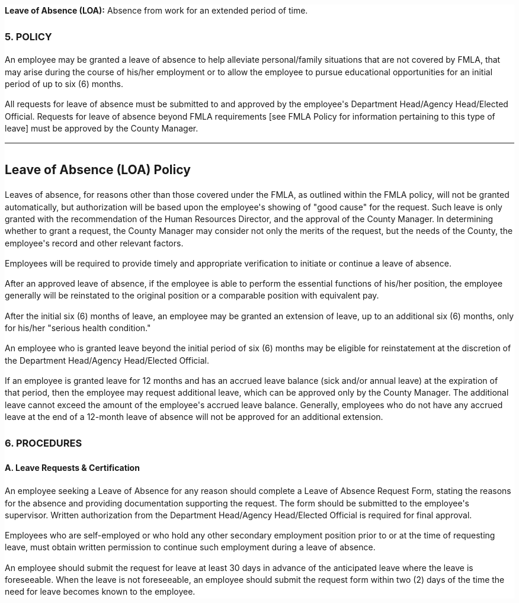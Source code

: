 **Leave of Absence (LOA):** Absence from work for an extended period of time.

### 5. POLICY
An employee may be granted a leave of absence to help alleviate personal/family situations that are not covered by FMLA, that may arise during the course of his/her employment or to allow the employee to pursue educational opportunities for an initial period of up to six (6) months.

All requests for leave of absence must be submitted to and approved by the employee's Department Head/Agency Head/Elected Official. Requests for leave of absence beyond FMLA requirements [see FMLA Policy for information pertaining to this type of leave] must be approved by the County Manager.

---

## Leave of Absence (LOA) Policy

Leaves of absence, for reasons other than those covered under the FMLA, as outlined within the FMLA policy, will not be granted automatically, but authorization will be based upon the employee's showing of "good cause" for the request. Such leave is only granted with the recommendation of the Human Resources Director, and the approval of the County Manager. In determining whether to grant a request, the County Manager may consider not only the merits of the request, but the needs of the County, the employee's record and other relevant factors.

Employees will be required to provide timely and appropriate verification to initiate or continue a leave of absence.

After an approved leave of absence, if the employee is able to perform the essential functions of his/her position, the employee generally will be reinstated to the original position or a comparable position with equivalent pay.

After the initial six (6) months of leave, an employee may be granted an extension of leave, up to an additional six (6) months, only for his/her "serious health condition."

An employee who is granted leave beyond the initial period of six (6) months may be eligible for reinstatement at the discretion of the Department Head/Agency Head/Elected Official.

If an employee is granted leave for 12 months and has an accrued leave balance (sick and/or annual leave) at the expiration of that period, then the employee may request additional leave, which can be approved only by the County Manager. The additional leave cannot exceed the amount of the employee's accrued leave balance. Generally, employees who do not have any accrued leave at the end of a 12-month leave of absence will not be approved for an additional extension.

### 6. PROCEDURES

#### A. Leave Requests & Certification
An employee seeking a Leave of Absence for any reason should complete a Leave of Absence Request Form, stating the reasons for the absence and providing documentation supporting the request. The form should be submitted to the employee's supervisor. Written authorization from the Department Head/Agency Head/Elected Official is required for final approval.

Employees who are self-employed or who hold any other secondary employment position prior to or at the time of requesting leave, must obtain written permission to continue such employment during a leave of absence.

An employee should submit the request for leave at least 30 days in advance of the anticipated leave where the leave is foreseeable. When the leave is not foreseeable, an employee should submit the request form within two (2) days of the time the need for leave becomes known to the employee.
